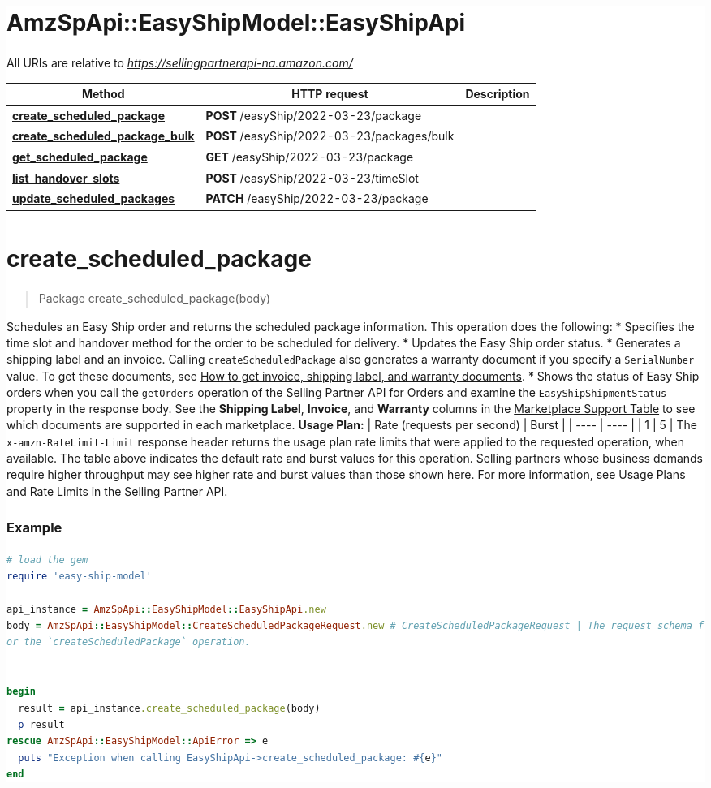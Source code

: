 # AmzSpApi::EasyShipModel::EasyShipApi

All URIs are relative to *https://sellingpartnerapi-na.amazon.com/*

Method | HTTP request | Description
------------- | ------------- | -------------
[**create_scheduled_package**](EasyShipApi.md#create_scheduled_package) | **POST** /easyShip/2022-03-23/package | 
[**create_scheduled_package_bulk**](EasyShipApi.md#create_scheduled_package_bulk) | **POST** /easyShip/2022-03-23/packages/bulk | 
[**get_scheduled_package**](EasyShipApi.md#get_scheduled_package) | **GET** /easyShip/2022-03-23/package | 
[**list_handover_slots**](EasyShipApi.md#list_handover_slots) | **POST** /easyShip/2022-03-23/timeSlot | 
[**update_scheduled_packages**](EasyShipApi.md#update_scheduled_packages) | **PATCH** /easyShip/2022-03-23/package | 

# **create_scheduled_package**
> Package create_scheduled_package(body)



Schedules an Easy Ship order and returns the scheduled package information.  This operation does the following:  *  Specifies the time slot and handover method for the order to be scheduled for delivery.  * Updates the Easy Ship order status.  * Generates a shipping label and an invoice. Calling `createScheduledPackage` also generates a warranty document if you specify a `SerialNumber` value. To get these documents, see [How to get invoice, shipping label, and warranty documents](doc:easyship-api-v2022-03-23-use-case-guide).  * Shows the status of Easy Ship orders when you call the `getOrders` operation of the Selling Partner API for Orders and examine the `EasyShipShipmentStatus` property in the response body.  See the **Shipping Label**, **Invoice**, and **Warranty** columns in the [Marketplace Support Table](doc:easyship-api-v2022-03-23-use-case-guide#marketplace-support-table) to see which documents are supported in each marketplace.  **Usage Plan:**  | Rate (requests per second) | Burst | | ---- | ---- | | 1 | 5 |  The `x-amzn-RateLimit-Limit` response header returns the usage plan rate limits that were applied to the requested operation, when available. The table above indicates the default rate and burst values for this operation. Selling partners whose business demands require higher throughput may see higher rate and burst values than those shown here. For more information, see [Usage Plans and Rate Limits in the Selling Partner API](doc:usage-plans-and-rate-limits-in-the-sp-api).

### Example
```ruby
# load the gem
require 'easy-ship-model'

api_instance = AmzSpApi::EasyShipModel::EasyShipApi.new
body = AmzSpApi::EasyShipModel::CreateScheduledPackageRequest.new # CreateScheduledPackageRequest | The request schema for the `createScheduledPackage` operation.


begin
  result = api_instance.create_scheduled_package(body)
  p result
rescue AmzSpApi::EasyShipModel::ApiError => e
  puts "Exception when calling EasyShipApi->create_scheduled_package: #{e}"
end
```
